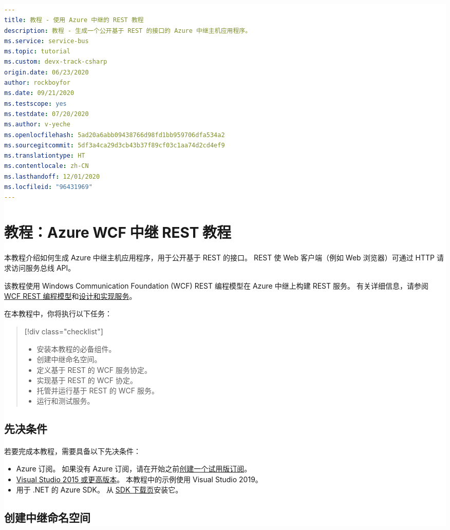 ```yaml
---
title: 教程 - 使用 Azure 中继的 REST 教程
description: 教程 - 生成一个公开基于 REST 的接口的 Azure 中继主机应用程序。
ms.service: service-bus
ms.topic: tutorial
ms.custom: devx-track-csharp
origin.date: 06/23/2020
author: rockboyfor
ms.date: 09/21/2020
ms.testscope: yes
ms.testdate: 07/20/2020
ms.author: v-yeche
ms.openlocfilehash: 5ad20a6abb09438766d98fd1bb959706dfa534a2
ms.sourcegitcommit: 5df3a4ca29d3cb43b37f89cf03c1aa74d2cd4ef9
ms.translationtype: HT
ms.contentlocale: zh-CN
ms.lasthandoff: 12/01/2020
ms.locfileid: "96431969"
---
```

# <a name="tutorial-azure-wcf-relay-rest-tutorial"></a>教程：Azure WCF 中继 REST 教程

本教程介绍如何生成 Azure 中继主机应用程序，用于公开基于 REST 的接口。 REST 使 Web 客户端（例如 Web 浏览器）可通过 HTTP 请求访问服务总线 API。

该教程使用 Windows Communication Foundation (WCF) REST 编程模型在 Azure 中继上构建 REST 服务。 有关详细信息，请参阅 [WCF REST 编程模型](https://docs.microsoft.com/dotnet/framework/wcf/feature-details/wcf-web-http-programming-model)和[设计和实现服务](https://docs.microsoft.com/dotnet/framework/wcf/designing-and-implementing-services)。

在本教程中，你将执行以下任务：

> [!div class="checklist"]
>
> * 安装本教程的必备组件。
> * 创建中继命名空间。
> * 定义基于 REST 的 WCF 服务协定。
> * 实现基于 REST 的 WCF 协定。
> * 托管并运行基于 REST 的 WCF 服务。
> * 运行和测试服务。

## <a name="prerequisites"></a>先决条件

若要完成本教程，需要具备以下先决条件：

* Azure 订阅。 如果没有 Azure 订阅，请在开始之前[创建一个试用版订阅](https://www.microsoft.com/china/azure/index.html?fromtype=cn)。
* [Visual Studio 2015 或更高版本](https://www.visualstudio.com)。 本教程中的示例使用 Visual Studio 2019。
* 用于 .NET 的 Azure SDK。 从 [SDK 下载页](https://www.azure.cn/downloads/)安装它。

## <a name="create-a-relay-namespace"></a>创建中继命名空间


[Azure portal]: https://portal.azure.cn